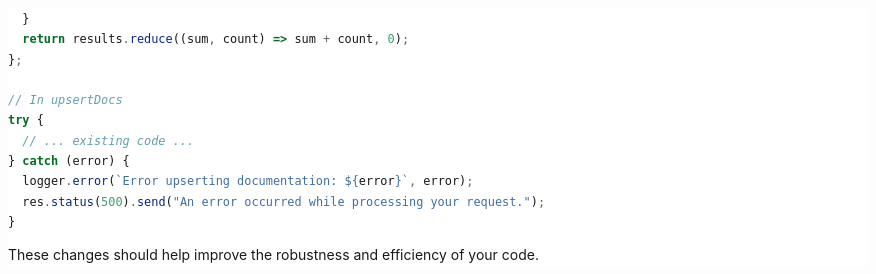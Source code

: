```javascript
  }
  return results.reduce((sum, count) => sum + count, 0);
};

// In upsertDocs
try {
  // ... existing code ...
} catch (error) {
  logger.error(`Error upserting documentation: ${error}`, error);
  res.status(500).send("An error occurred while processing your request.");
}
```

These changes should help improve the robustness and efficiency of your code.
